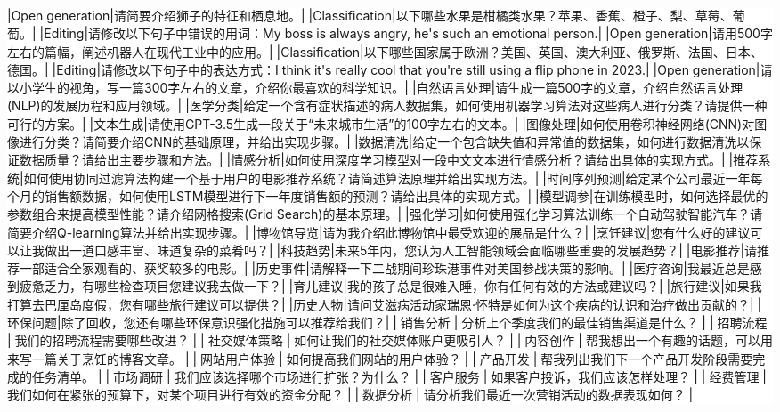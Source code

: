 |Open generation|请简要介绍狮子的特征和栖息地。|
|Classification|以下哪些水果是柑橘类水果？苹果、香蕉、橙子、梨、草莓、葡萄。|
|Editing|请修改以下句子中错误的用词：My boss is always angry, he's such an emotional person.|
|Open generation|请用500字左右的篇幅，阐述机器人在现代工业中的应用。|
|Classification|以下哪些国家属于欧洲？美国、英国、澳大利亚、俄罗斯、法国、日本、德国。|
|Editing|请修改以下句子中的表达方式：I think it's really cool that you're still using a flip phone in 2023.|
|Open generation|请以小学生的视角，写一篇300字左右的文章，介绍你最喜欢的科学知识。|
|自然语言处理|请生成一篇500字的文章，介绍自然语言处理(NLP)的发展历程和应用领域。|
|医学分类|给定一个含有症状描述的病人数据集，如何使用机器学习算法对这些病人进行分类？请提供一种可行的方案。|
|文本生成|请使用GPT-3.5生成一段关于“未来城市生活”的100字左右的文本。|
|图像处理|如何使用卷积神经网络(CNN)对图像进行分类？请简要介绍CNN的基础原理，并给出实现步骤。|
|数据清洗|给定一个包含缺失值和异常值的数据集，如何进行数据清洗以保证数据质量？请给出主要步骤和方法。|
|情感分析|如何使用深度学习模型对一段中文文本进行情感分析？请给出具体的实现方式。|
|推荐系统|如何使用协同过滤算法构建一个基于用户的电影推荐系统？请简述算法原理并给出实现方法。|
|时间序列预测|给定某个公司最近一年每个月的销售额数据，如何使用LSTM模型进行下一年度销售额的预测？请给出具体的实现方式。|
|模型调参|在训练模型时，如何选择最优的参数组合来提高模型性能？请介绍网格搜索(Grid Search)的基本原理。|
|强化学习|如何使用强化学习算法训练一个自动驾驶智能汽车？请简要介绍Q-learning算法并给出实现步骤。|
|博物馆导览|请为我介绍此博物馆中最受欢迎的展品是什么？|
|烹饪建议|您有什么好的建议可以让我做出一道口感丰富、味道复杂的菜肴吗？|
|科技趋势|未来5年内，您认为人工智能领域会面临哪些重要的发展趋势？|
|电影推荐|请推荐一部适合全家观看的、获奖较多的电影。|
|历史事件|请解释一下二战期间珍珠港事件对美国参战决策的影响。|
|医疗咨询|我最近总是感到疲惫乏力，有哪些检查项目您建议我去做一下？|
|育儿建议|我的孩子总是很难入睡，你有任何有效的方法或建议吗？|
|旅行建议|如果我打算去巴厘岛度假，您有哪些旅行建议可以提供？|
|历史人物|请问艾滋病活动家瑞恩·怀特是如何为这个疾病的认识和治疗做出贡献的？|
|环保问题|除了回收，您还有哪些环保意识强化措施可以推荐给我们？|
| 销售分析 | 分析上个季度我们的最佳销售渠道是什么？ |
| 招聘流程 | 我们的招聘流程需要哪些改进？ |
| 社交媒体策略 | 如何让我们的社交媒体账户更吸引人？ |
| 内容创作 | 帮我想出一个有趣的话题，可以用来写一篇关于烹饪的博客文章。 |
| 网站用户体验 | 如何提高我们网站的用户体验？ |
| 产品开发 | 帮我列出我们下一个产品开发阶段需要完成的任务清单。 |
| 市场调研 | 我们应该选择哪个市场进行扩张？为什么？ |
| 客户服务 | 如果客户投诉，我们应该怎样处理？ |
| 经费管理 | 我们如何在紧张的预算下，对某个项目进行有效的资金分配？ |
| 数据分析 | 请分析我们最近一次营销活动的数据表现如何？ |